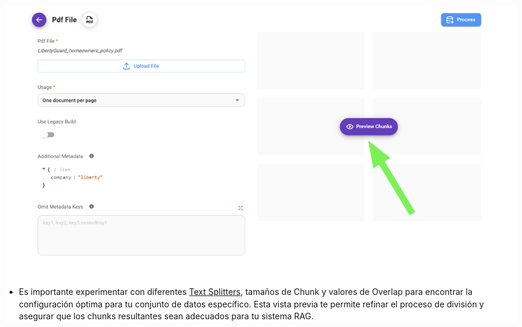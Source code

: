 <figure><img src="../../.gitbook/assets/ds06.png" alt=""><figcaption></figcaption></figure>

* Es importante experimentar con diferentes [Text Splitters](../../integrations/langchain/text-splitters/), tamaños de Chunk y valores de Overlap para encontrar la configuración óptima para tu conjunto de datos específico. Esta vista previa te permite refinar el proceso de división y asegurar que los chunks resultantes sean adecuados para tu sistema RAG.
